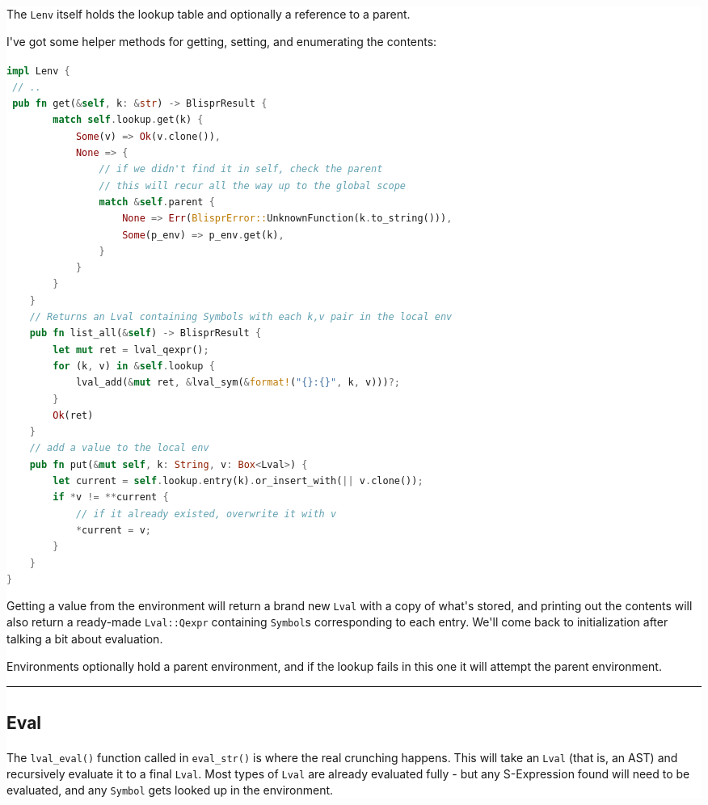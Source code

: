 The `Lenv` itself holds the lookup table and optionally a reference to a parent.

I've got some helper methods for getting, setting, and enumerating the contents:

```rust
impl Lenv {
 // ..
 pub fn get(&self, k: &str) -> BlisprResult {
        match self.lookup.get(k) {
            Some(v) => Ok(v.clone()),
            None => {
                // if we didn't find it in self, check the parent
                // this will recur all the way up to the global scope
                match &self.parent {
                    None => Err(BlisprError::UnknownFunction(k.to_string())),
                    Some(p_env) => p_env.get(k),
                }
            }
        }
    }
    // Returns an Lval containing Symbols with each k,v pair in the local env
    pub fn list_all(&self) -> BlisprResult {
        let mut ret = lval_qexpr();
        for (k, v) in &self.lookup {
            lval_add(&mut ret, &lval_sym(&format!("{}:{}", k, v)))?;
        }
        Ok(ret)
    }
    // add a value to the local env
    pub fn put(&mut self, k: String, v: Box<Lval>) {
        let current = self.lookup.entry(k).or_insert_with(|| v.clone());
        if *v != **current {
            // if it already existed, overwrite it with v
            *current = v;
        }
    }
}
```

Getting a value from the environment will return a brand new `Lval` with a copy of what's stored, and printing out the contents will also return a ready-made `Lval::Qexpr` containing `Symbol`s corresponding to each entry. We'll come back to initialization after talking a bit about evaluation.

Environments optionally hold a parent environment, and if the lookup fails in this one it will attempt the parent environment.

---

## Eval

The `lval_eval()` function called in `eval_str()` is where the real crunching happens. This will take an `Lval` (that is, an AST) and recursively evaluate it to a final `Lval`. Most types of `Lval` are already evaluated fully - but any S-Expression found will need to be evaluated, and any `Symbol` gets looked up in the environment.
